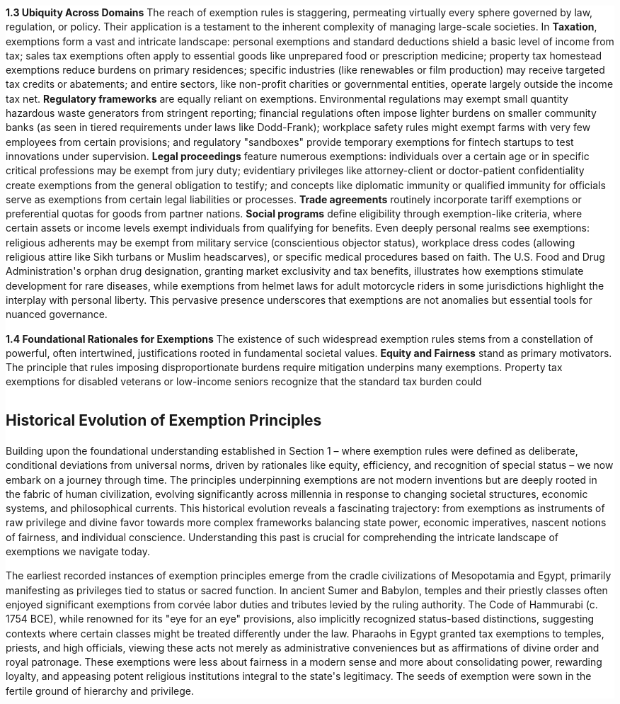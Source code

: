 **1.3 Ubiquity Across Domains**
The reach of exemption rules is staggering, permeating virtually every sphere governed by law, regulation, or policy. Their application is a testament to the inherent complexity of managing large-scale societies. In **Taxation**, exemptions form a vast and intricate landscape: personal exemptions and standard deductions shield a basic level of income from tax; sales tax exemptions often apply to essential goods like unprepared food or prescription medicine; property tax homestead exemptions reduce burdens on primary residences; specific industries (like renewables or film production) may receive targeted tax credits or abatements; and entire sectors, like non-profit charities or governmental entities, operate largely outside the income tax net. **Regulatory frameworks** are equally reliant on exemptions. Environmental regulations may exempt small quantity hazardous waste generators from stringent reporting; financial regulations often impose lighter burdens on smaller community banks (as seen in tiered requirements under laws like Dodd-Frank); workplace safety rules might exempt farms with very few employees from certain provisions; and regulatory "sandboxes" provide temporary exemptions for fintech startups to test innovations under supervision. **Legal proceedings** feature numerous exemptions: individuals over a certain age or in specific critical professions may be exempt from jury duty; evidentiary privileges like attorney-client or doctor-patient confidentiality create exemptions from the general obligation to testify; and concepts like diplomatic immunity or qualified immunity for officials serve as exemptions from certain legal liabilities or processes. **Trade agreements** routinely incorporate tariff exemptions or preferential quotas for goods from partner nations. **Social programs** define eligibility through exemption-like criteria, where certain assets or income levels exempt individuals from qualifying for benefits. Even deeply personal realms see exemptions: religious adherents may be exempt from military service (conscientious objector status), workplace dress codes (allowing religious attire like Sikh turbans or Muslim headscarves), or specific medical procedures based on faith. The U.S. Food and Drug Administration's orphan drug designation, granting market exclusivity and tax benefits, illustrates how exemptions stimulate development for rare diseases, while exemptions from helmet laws for adult motorcycle riders in some jurisdictions highlight the interplay with personal liberty. This pervasive presence underscores that exemptions are not anomalies but essential tools for nuanced governance.

**1.4 Foundational Rationales for Exemptions**
The existence of such widespread exemption rules stems from a constellation of powerful, often intertwined, justifications rooted in fundamental societal values. **Equity and Fairness** stand as primary motivators. The principle that rules imposing disproportionate burdens require mitigation underpins many exemptions. Property tax exemptions for disabled veterans or low-income seniors recognize that the standard tax burden could

## Historical Evolution of Exemption Principles

Building upon the foundational understanding established in Section 1 – where exemption rules were defined as deliberate, conditional deviations from universal norms, driven by rationales like equity, efficiency, and recognition of special status – we now embark on a journey through time. The principles underpinning exemptions are not modern inventions but are deeply rooted in the fabric of human civilization, evolving significantly across millennia in response to changing societal structures, economic systems, and philosophical currents. This historical evolution reveals a fascinating trajectory: from exemptions as instruments of raw privilege and divine favor towards more complex frameworks balancing state power, economic imperatives, nascent notions of fairness, and individual conscience. Understanding this past is crucial for comprehending the intricate landscape of exemptions we navigate today.

The earliest recorded instances of exemption principles emerge from the cradle civilizations of Mesopotamia and Egypt, primarily manifesting as privileges tied to status or sacred function. In ancient Sumer and Babylon, temples and their priestly classes often enjoyed significant exemptions from corvée labor duties and tributes levied by the ruling authority. The Code of Hammurabi (c. 1754 BCE), while renowned for its "eye for an eye" provisions, also implicitly recognized status-based distinctions, suggesting contexts where certain classes might be treated differently under the law. Pharaohs in Egypt granted tax exemptions to temples, priests, and high officials, viewing these acts not merely as administrative conveniences but as affirmations of divine order and royal patronage. These exemptions were less about fairness in a modern sense and more about consolidating power, rewarding loyalty, and appeasing potent religious institutions integral to the state's legitimacy. The seeds of exemption were sown in the fertile ground of hierarchy and privilege.
